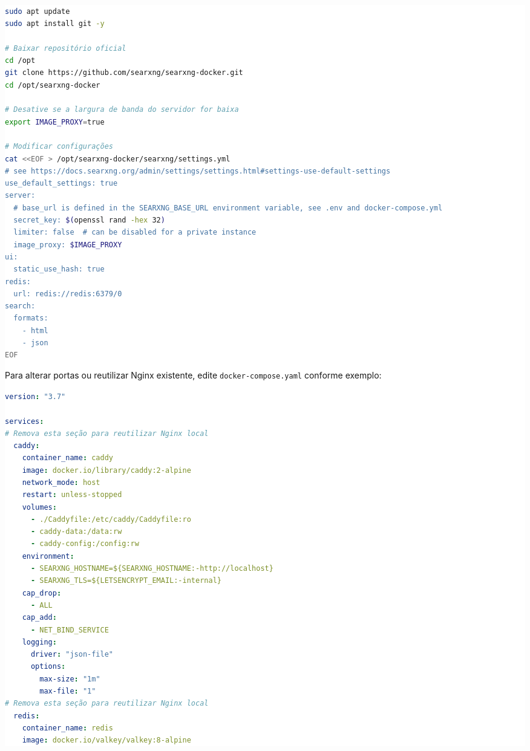 ```bash
sudo apt update
sudo apt install git -y

# Baixar repositório oficial
cd /opt
git clone https://github.com/searxng/searxng-docker.git
cd /opt/searxng-docker

# Desative se a largura de banda do servidor for baixa
export IMAGE_PROXY=true

# Modificar configurações
cat <<EOF > /opt/searxng-docker/searxng/settings.yml
# see https://docs.searxng.org/admin/settings/settings.html#settings-use-default-settings
use_default_settings: true
server:
  # base_url is defined in the SEARXNG_BASE_URL environment variable, see .env and docker-compose.yml
  secret_key: $(openssl rand -hex 32)
  limiter: false  # can be disabled for a private instance
  image_proxy: $IMAGE_PROXY
ui:
  static_use_hash: true
redis:
  url: redis://redis:6379/0
search:
  formats:
    - html
    - json
EOF
```

Para alterar portas ou reutilizar Nginx existente, edite `docker-compose.yaml` conforme exemplo:

```yaml
version: "3.7"

services:
# Remova esta seção para reutilizar Nginx local
  caddy:
    container_name: caddy
    image: docker.io/library/caddy:2-alpine
    network_mode: host
    restart: unless-stopped
    volumes:
      - ./Caddyfile:/etc/caddy/Caddyfile:ro
      - caddy-data:/data:rw
      - caddy-config:/config:rw
    environment:
      - SEARXNG_HOSTNAME=${SEARXNG_HOSTNAME:-http://localhost}
      - SEARXNG_TLS=${LETSENCRYPT_EMAIL:-internal}
    cap_drop:
      - ALL
    cap_add:
      - NET_BIND_SERVICE
    logging:
      driver: "json-file"
      options:
        max-size: "1m"
        max-file: "1"
# Remova esta seção para reutilizar Nginx local
  redis:
    container_name: redis
    image: docker.io/valkey/valkey:8-alpine
```
